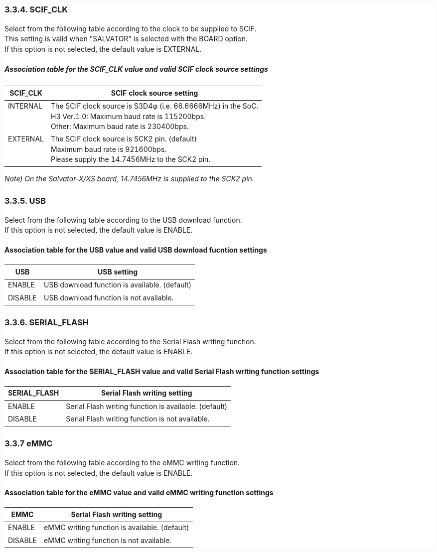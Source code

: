 ### 3.3.4. SCIF_CLK<BR>
Select from the following table according to the clock to be supplied to SCIF.<BR>
This setting is valid when "SALVATOR" is selected with the BOARD option.<BR>
If this option is not selected, the default value is EXTERNAL.<BR>

##### Association table for the SCIF_CLK value and valid SCIF clock source settings
| SCIF_CLK | SCIF clock source setting                                                                                                                                 |
|----------|-----------------------------------------------------------------------------------------------------------------------------------------------------------|
| INTERNAL | The SCIF clock source is S3D4&phi; (i.e. 66.6666MHz) in the SoC.<BR>H3 Ver.1.0: Maximum baud rate is 115200bps.<BR>Other: Maximum baud rate is 230400bps. |
| EXTERNAL | The SCIF clock source is SCK2 pin. (default)<BR>Maximum baud rate is 921600bps.<BR>Please supply the 14.7456MHz to the SCK2 pin.                          |

*Note) On the Salvator-X/XS board, 14.7456MHz is supplied to the SCK2 pin.*

### 3.3.5. USB
Select from the following table according to the USB download function.<BR>
If this option is not selected, the default value is ENABLE.<BR>

#### Association table for the USB value and valid USB download fucntion settings
| USB     | USB setting                                   |
|---------|-----------------------------------------------|
| ENABLE  | USB download function is available. (default) |
| DISABLE | USB download function is not available.       |

### 3.3.6. SERIAL_FLASH
Select from the following table according to the Serial Flash writing function.<BR>
If this option is not selected, the default value is ENABLE.<BR>

#### Association table for the SERIAL_FLASH value and valid Serial Flash writing function settings
| SERIAL_FLASH | Serial Flash writing setting                          |
|--------------|-------------------------------------------------------|
| ENABLE       | Serial Flash writing function is available. (default) |
| DISABLE      | Serial Flash writing function is not available.       |

### 3.3.7 eMMC
Select from the following table according to the eMMC writing function.<BR>
If this option is not selected, the default value is ENABLE.<BR>

#### Association table for the eMMC value and valid eMMC writing function settings
| EMMC    | Serial Flash writing setting                  |
|---------|-----------------------------------------------|
| ENABLE  | eMMC writing function is available. (default) |
| DISABLE | eMMC writing function is not available.       |

